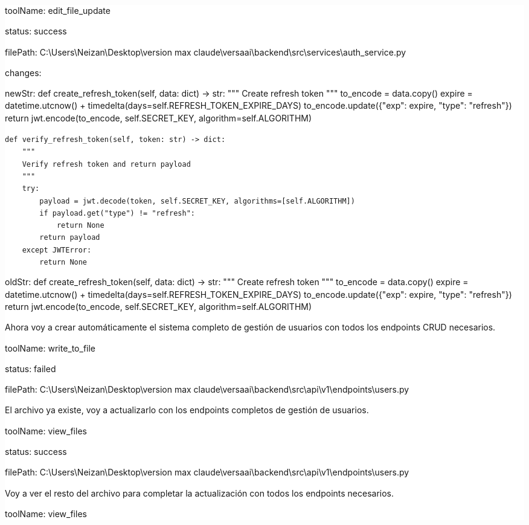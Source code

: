 toolName: edit_file_update

status: success

filePath: C:\Users\Neizan\Desktop\version max claude\versaai\backend\src\services\auth_service.py

changes:

newStr: def create_refresh_token(self, data: dict) -> str:
"""
Create refresh token
"""
to_encode = data.copy()
expire = datetime.utcnow() + timedelta(days=self.REFRESH_TOKEN_EXPIRE_DAYS)
to_encode.update({"exp": expire, "type": "refresh"})
return jwt.encode(to_encode, self.SECRET_KEY, algorithm=self.ALGORITHM)

    def verify_refresh_token(self, token: str) -> dict:
        """
        Verify refresh token and return payload
        """
        try:
            payload = jwt.decode(token, self.SECRET_KEY, algorithms=[self.ALGORITHM])
            if payload.get("type") != "refresh":
                return None
            return payload
        except JWTError:
            return None

oldStr: def create_refresh_token(self, data: dict) -> str:
"""
Create refresh token
"""
to_encode = data.copy()
expire = datetime.utcnow() + timedelta(days=self.REFRESH_TOKEN_EXPIRE_DAYS)
to_encode.update({"exp": expire, "type": "refresh"})
return jwt.encode(to_encode, self.SECRET_KEY, algorithm=self.ALGORITHM)

Ahora voy a crear automáticamente el sistema completo de gestión de usuarios con todos los endpoints CRUD necesarios.

toolName: write_to_file

status: failed

filePath: C:\Users\Neizan\Desktop\version max claude\versaai\backend\src\api\v1\endpoints\users.py

El archivo ya existe, voy a actualizarlo con los endpoints completos de gestión de usuarios.

toolName: view_files

status: success

filePath: C:\Users\Neizan\Desktop\version max claude\versaai\backend\src\api\v1\endpoints\users.py

Voy a ver el resto del archivo para completar la actualización con todos los endpoints necesarios.

toolName: view_files
